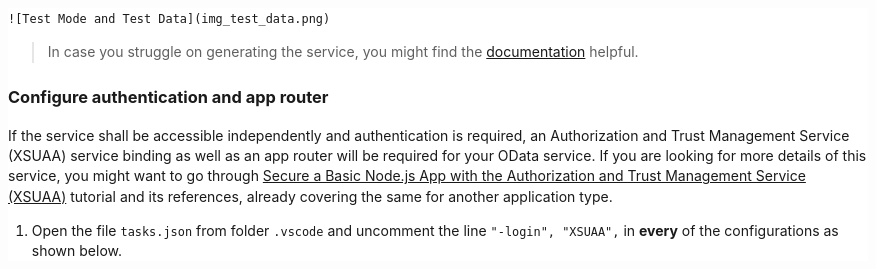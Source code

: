     ![Test Mode and Test Data](img_test_data.png)

>In case you struggle on generating the service, you might find the [documentation](https://help.sap.com/doc/f53c64b93e5140918d676b927a3cd65b/Cloud/en-US/docs-en/guides/getting-started/mbt/generating.html) helpful.


### Configure authentication and app router

If the service shall be accessible independently and authentication is required, an Authorization and Trust Management Service (XSUAA) service binding as well as an app router will be required for your OData service. If you are looking for more details of this service, you might want to go through [Secure a Basic Node.js App with the Authorization and Trust Management Service (XSUAA)](cp-cf-security-xsuaa-create) tutorial and its references, already covering the same for another application type.

1. Open the file ``tasks.json`` from folder ``.vscode`` and uncomment the line `"-login", "XSUAA",` in **every** of the configurations as shown below.
